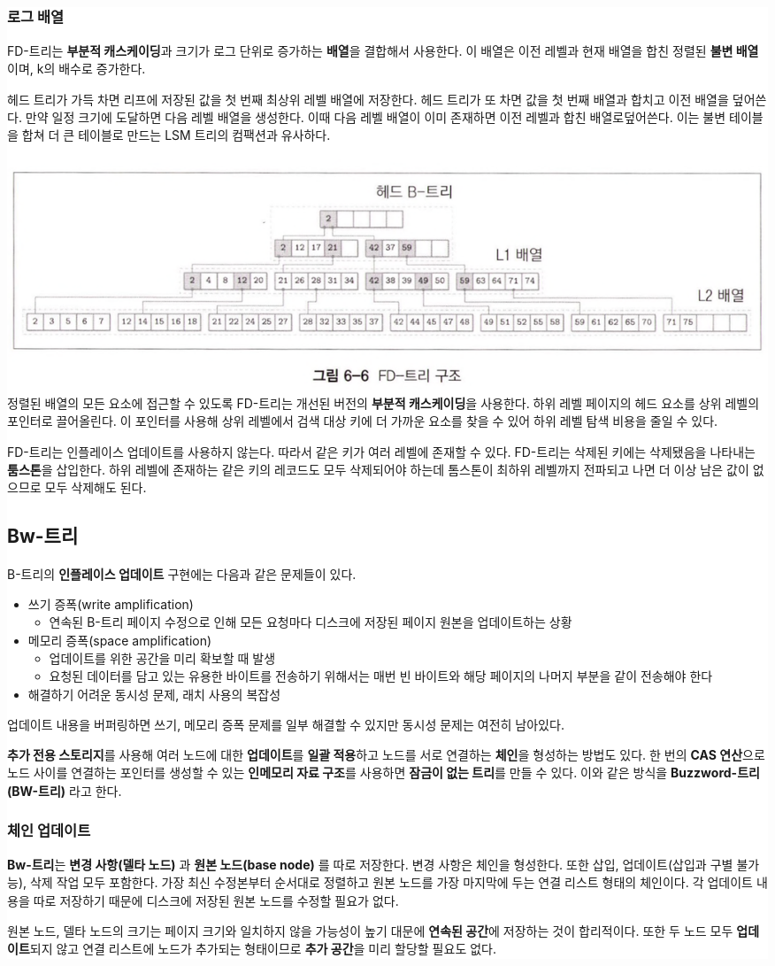 ### 로그 배열
FD-트리는 **부분적 캐스케이딩**과 크기가 로그 단위로 증가하는 **배열**을 결합해서 사용한다.
이 배열은 이전 레벨과 현재 배열을 합친 정렬된 **불변 배열**이며, k의 배수로 증가한다.

헤드 트리가 가득 차면 리프에 저장된 값을 첫 번째 최상위 레벨 배열에 저장한다. 헤드 트리가 또 차면 값을 첫 번째 배열과 합치고 이전 배열을 덮어쓴다.
만약 일정 크기에 도달하면 다음 레벨 배열을 생성한다. 이때 다음 레벨 배열이 이미 존재하면 이전 레벨과 합친 배열로덮어쓴다.
이는 불변 테이블을 합쳐 더 큰 테이블로 만드는 LSM 트리의 컴팩션과 유사하다.

![](files/FD-트리%20구조.png)
정렬된 배열의 모든 요소에 접근할 수 있도록 FD-트리는 개선된 버전의 **부분적 캐스케이딩**을 사용한다.
하위 레벨 페이지의 헤드 요소를 상위 레벨의 포인터로 끌어올린다. 이 포인터를 사용해 상위 레벨에서 검색 대상 키에 더 가까운 요소를 찾을 수 있어 하위 레벨 탐색 비용을 줄일 수 있다.

FD-트리는 인플레이스 업데이트를 사용하지 않는다. 따라서 같은 키가 여러 레벨에 존재할 수 있다. FD-트리는 삭제된 키에는 삭제됐음을 나타내는 **툼스톤**을 삽입한다.
하위 레벨에 존재하는 같은 키의 레코드도 모두 삭제되어야 하는데 톰스톤이 최하위 레벨까지 전파되고 나면 더 이상 남은 값이 없으므로 모두 삭제해도 된다.

## Bw-트리
B-트리의 **인플레이스 업데이트** 구현에는 다음과 같은 문제들이 있다.
- 쓰기 증폭(write amplification)
	- 연속된 B-트리 페이지 수정으로 인해 모든 요청마다 디스크에 저장된 페이지 원본을 업데이트하는 상황
- 메모리 증폭(space amplification)
	- 업데이트를 위한 공간을 미리 확보할 때 발생
	- 요청된 데이터를 담고 있는 유용한 바이트를 전송하기 위해서는 매번 빈 바이트와 해당 페이지의 나머지 부분을 같이 전송해야 한다
- 해결하기 어려운 동시성 문제, 래치 사용의 복잡성

업데이트 내용을 버퍼링하면 쓰기, 메모리 증폭 문제를 일부 해결할 수 있지만 동시성 문제는 여전히 남아있다.

**추가 전용 스토리지**를 사용해 여러 노드에 대한 **업데이트**를 **일괄 적용**하고 노드를 서로 연결하는 **체인**을 형성하는 방법도 있다.
한 번의 **CAS 연산**으로 노드 사이를 연결하는 포인터를 생성할 수 있는 **인메모리 자료 구조**를 사용하면 **잠금이 없는 트리**를 만들 수 있다.
이와 같은 방식을 **Buzzword-트리(BW-트리)** 라고 한다.

### 체인 업데이트
**Bw-트리**는 **변경 사항(델타 노드)** 과 **원본 노드(base node)** 를 따로 저장한다.
변경 사항은 체인을 형성한다. 또한 삽입, 업데이트(삽입과 구별 불가능), 삭제 작업 모두 포함한다.
가장 최신 수정본부터 순서대로 정렬하고 원본 노드를 가장 마지막에 두는 연결 리스트 형태의 체인이다.
각 업데이트 내용을 따로 저장하기 때문에 디스크에 저장된 원본 노드를 수정할 필요가 없다.

원본 노드, 델타 노드의 크기는 페이지 크기와 일치하지 않을 가능성이 높기 대문에 **연속된 공간**에 저장하는 것이 합리적이다.
또한 두 노드 모두 **업데이트**되지 않고 연결 리스트에 노드가 추가되는 형태이므로 **추가 공간**을 미리 할당할 필요도 없다.
